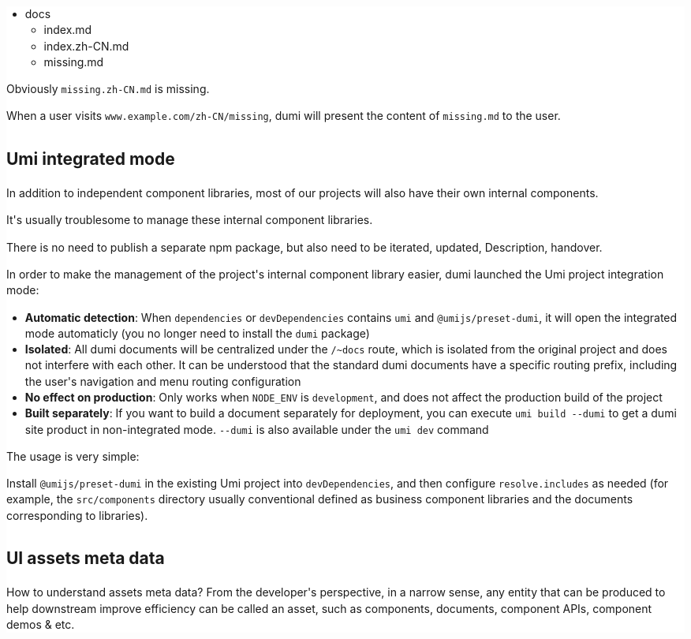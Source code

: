 <Tree>
  <ul>
    <li>
      docs
      <ul>
        <li>index.md</li>
        <li>index.zh-CN.md</li>
        <li>missing.md</li>
      </ul>
    </li>
  </ul>
</Tree>

Obviously `missing.zh-CN.md` is missing.

When a user visits `www.example.com/zh-CN/missing`, dumi will present the content of `missing.md` to the user.

## Umi integrated mode

In addition to independent component libraries, most of our projects will also have their own internal components.

It's usually troublesome to manage these internal component libraries.

There is no need to publish a separate npm package, but also need to be iterated, updated, Description, handover.

In order to make the management of the project's internal component library easier, dumi launched the Umi project integration mode:

- **Automatic detection**: When `dependencies` or `devDependencies` contains `umi` and `@umijs/preset-dumi`, it will open the integrated mode automaticly (you no longer need to install the `dumi` package)
- **Isolated**: All dumi documents will be centralized under the `/~docs` route, which is isolated from the original project and does not interfere with each other. It can be understood that the standard dumi documents have a specific routing prefix, including the user's navigation and menu routing configuration
- **No effect on production**: Only works when `NODE_ENV` is `development`, and does not affect the production build of the project
- **Built separately**: If you want to build a document separately for deployment, you can execute `umi build --dumi` to get a dumi site product in non-integrated mode. `--dumi` is also available under the `umi dev` command

The usage is very simple:

Install `@umijs/preset-dumi` in the existing Umi project into `devDependencies`, and then configure `resolve.includes` as needed (for example, the `src/components` directory usually conventional defined as business component libraries and the documents corresponding to libraries).

## UI assets meta data

How to understand assets meta data? From the developer's perspective, in a narrow sense, any entity that can be produced to help downstream improve efficiency can be called an asset, such as components, documents, component APIs, component demos & etc.

